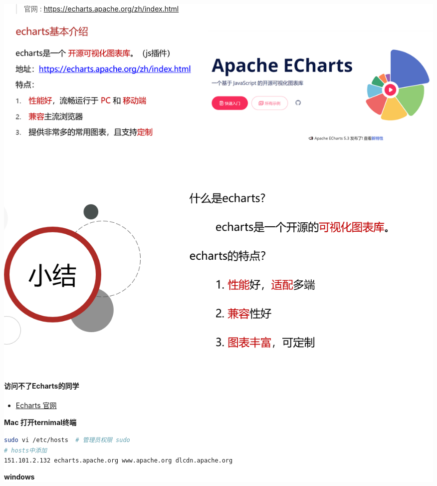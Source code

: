 > 官网 : https://echarts.apache.org/zh/index.html

![image-20220801233214685](imgs/image-20220801233214685.png)

![image-20220801233240759](imgs/image-20220801233240759.png)

####  访问不了Echarts的同学

- [Echarts 官网](https://echarts.apache.org/zh/index.html) 

**Mac 打开ternimal终端**

```bash
sudo vi /etc/hosts  # 管理员权限 sudo
# hosts中添加
151.101.2.132 echarts.apache.org www.apache.org dlcdn.apache.org
```

**windows**
